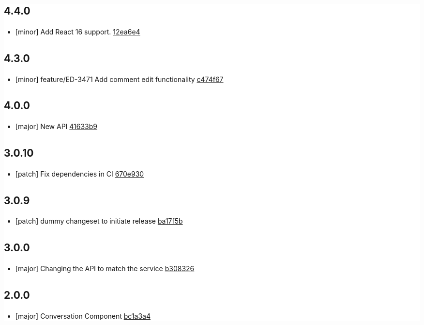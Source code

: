 ## 4.4.0
- [minor] Add React 16 support. [12ea6e4](https://bitbucket.org/atlassian/atlaskit-mk-2/commits/12ea6e4)

## 4.3.0
- [minor] feature/ED-3471 Add comment edit functionality [c474f67](https://bitbucket.org/atlassian/atlaskit-mk-2/commits/c474f67)

## 4.0.0
- [major] New API [41633b9](https://bitbucket.org/atlassian/atlaskit-mk-2/commits/41633b9)

## 3.0.10
- [patch] Fix dependencies in CI [670e930](https://bitbucket.org/atlassian/atlaskit-mk-2/commits/670e930)

## 3.0.9
- [patch] dummy changeset to initiate release [ba17f5b](https://bitbucket.org/atlassian/atlaskit-mk-2/commits/ba17f5b)

## 3.0.0
- [major] Changing the API to match the service [b308326](https://bitbucket.org/atlassian/atlaskit-mk-2/commits/b308326)

## 2.0.0
- [major] Conversation Component [bc1a3a4](https://bitbucket.org/atlassian/atlaskit-mk-2/commits/bc1a3a4)
